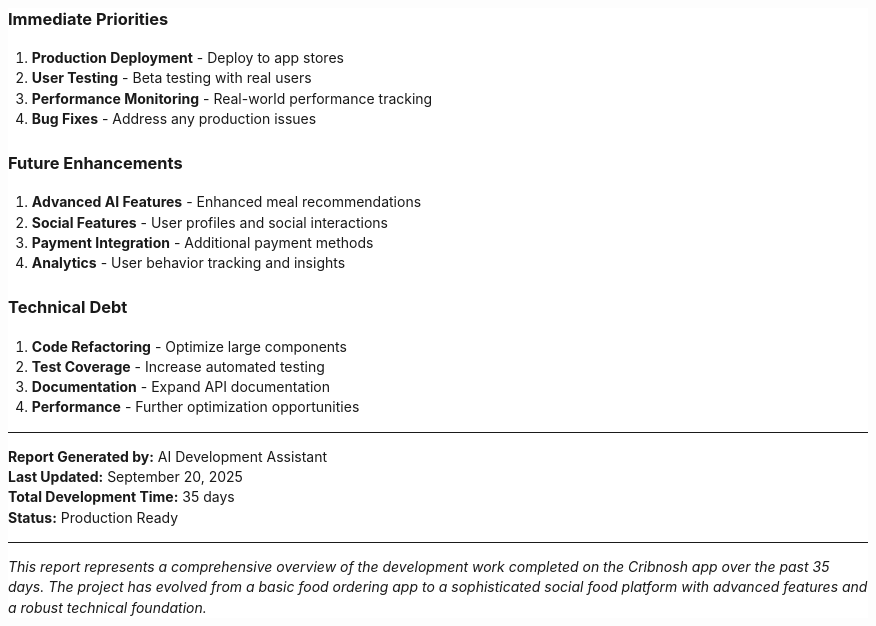 ### Immediate Priorities
1. **Production Deployment** - Deploy to app stores
2. **User Testing** - Beta testing with real users
3. **Performance Monitoring** - Real-world performance tracking
4. **Bug Fixes** - Address any production issues

### Future Enhancements
1. **Advanced AI Features** - Enhanced meal recommendations
2. **Social Features** - User profiles and social interactions
3. **Payment Integration** - Additional payment methods
4. **Analytics** - User behavior tracking and insights

### Technical Debt
1. **Code Refactoring** - Optimize large components
2. **Test Coverage** - Increase automated testing
3. **Documentation** - Expand API documentation
4. **Performance** - Further optimization opportunities

---

**Report Generated by:** AI Development Assistant  
**Last Updated:** September 20, 2025  
**Total Development Time:** 35 days  
**Status:** Production Ready  

---

*This report represents a comprehensive overview of the development work completed on the Cribnosh app over the past 35 days. The project has evolved from a basic food ordering app to a sophisticated social food platform with advanced features and a robust technical foundation.*
